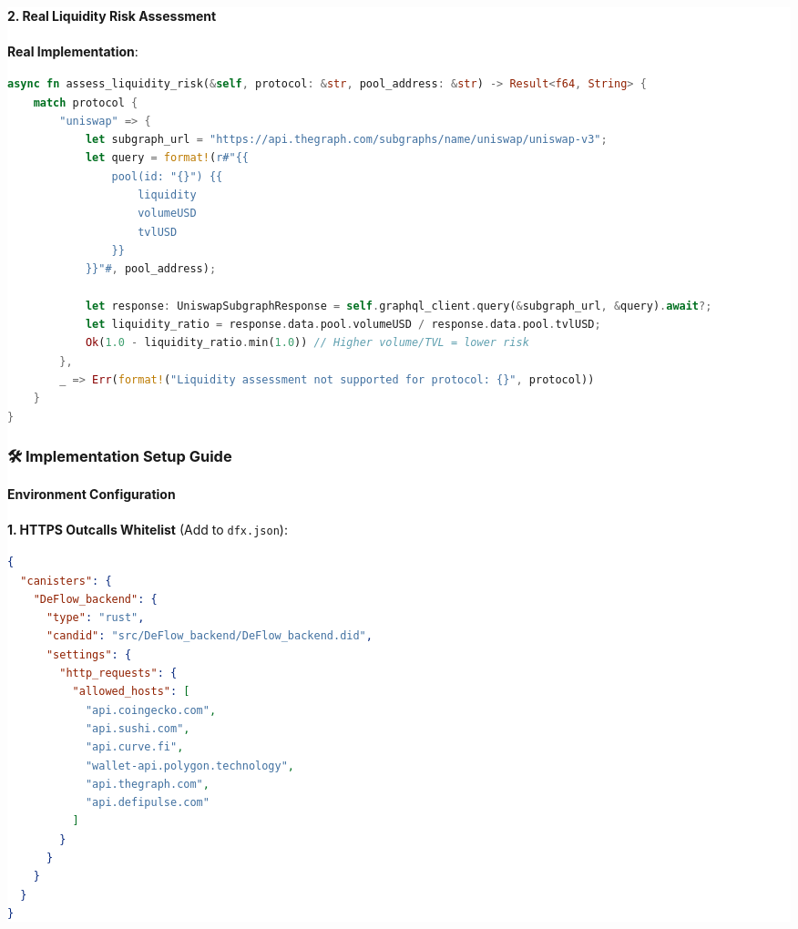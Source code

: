 #### 2. Real Liquidity Risk Assessment
**Real Implementation**:
```rust
async fn assess_liquidity_risk(&self, protocol: &str, pool_address: &str) -> Result<f64, String> {
    match protocol {
        "uniswap" => {
            let subgraph_url = "https://api.thegraph.com/subgraphs/name/uniswap/uniswap-v3";
            let query = format!(r#"{{
                pool(id: "{}") {{
                    liquidity
                    volumeUSD
                    tvlUSD
                }}
            }}"#, pool_address);
            
            let response: UniswapSubgraphResponse = self.graphql_client.query(&subgraph_url, &query).await?;
            let liquidity_ratio = response.data.pool.volumeUSD / response.data.pool.tvlUSD;
            Ok(1.0 - liquidity_ratio.min(1.0)) // Higher volume/TVL = lower risk
        },
        _ => Err(format!("Liquidity assessment not supported for protocol: {}", protocol))
    }
}
```

### 🛠️ Implementation Setup Guide

#### Environment Configuration

**1. HTTPS Outcalls Whitelist** (Add to `dfx.json`):
```json
{
  "canisters": {
    "DeFlow_backend": {
      "type": "rust",
      "candid": "src/DeFlow_backend/DeFlow_backend.did",
      "settings": {
        "http_requests": {
          "allowed_hosts": [
            "api.coingecko.com",
            "api.sushi.com", 
            "api.curve.fi",
            "wallet-api.polygon.technology",
            "api.thegraph.com",
            "api.defipulse.com"
          ]
        }
      }
    }
  }
}
```

